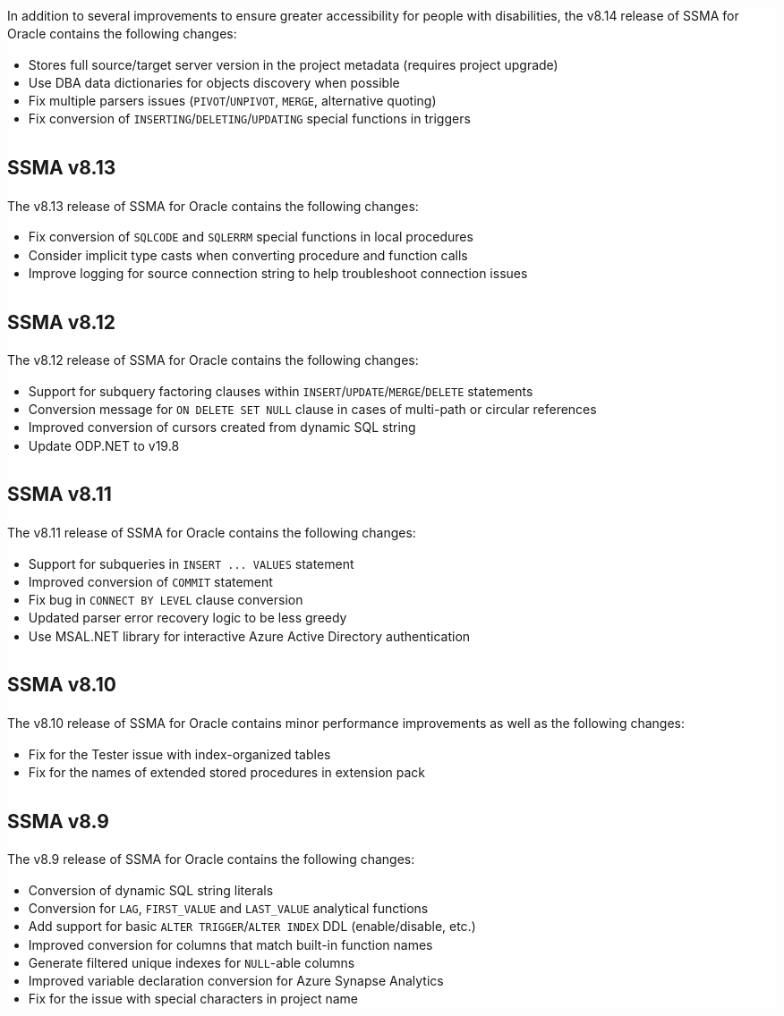 In addition to several improvements to ensure greater accessibility for people with disabilities, the v8.14 release of SSMA for Oracle contains the following changes:

* Stores full source/target server version in the project metadata (requires project upgrade)
* Use DBA data dictionaries for objects discovery when possible
* Fix multiple parsers issues (`PIVOT`/`UNPIVOT`, `MERGE`, alternative quoting)
* Fix conversion of `INSERTING`/`DELETING`/`UPDATING` special functions in triggers

## SSMA v8.13

The v8.13 release of SSMA for Oracle contains the following changes:

* Fix conversion of `SQLCODE` and `SQLERRM` special functions in local procedures
* Consider implicit type casts when converting procedure and function calls
* Improve logging for source connection string to help troubleshoot connection issues

## SSMA v8.12

The v8.12 release of SSMA for Oracle contains the following changes:

* Support for subquery factoring clauses within `INSERT`/`UPDATE`/`MERGE`/`DELETE` statements
* Conversion message for `ON DELETE SET NULL` clause in cases of multi-path or circular references
* Improved conversion of cursors created from dynamic SQL string
* Update ODP.NET to v19.8

## SSMA v8.11

The v8.11 release of SSMA for Oracle contains the following changes:

* Support for subqueries in `INSERT ... VALUES` statement
* Improved conversion of `COMMIT` statement
* Fix bug in `CONNECT BY LEVEL` clause conversion
* Updated parser error recovery logic to be less greedy
* Use MSAL.NET library for interactive Azure Active Directory authentication

## SSMA v8.10

The v8.10 release of SSMA for Oracle contains minor performance improvements as well as the following changes:

* Fix for the Tester issue with index-organized tables
* Fix for the names of extended stored procedures in extension pack

## SSMA v8.9

The v8.9 release of SSMA for Oracle contains the following changes:

* Conversion of dynamic SQL string literals
* Conversion for `LAG`, `FIRST_VALUE` and `LAST_VALUE` analytical functions
* Add support for basic `ALTER TRIGGER`/`ALTER INDEX` DDL (enable/disable, etc.)
* Improved conversion for columns that match built-in function names
* Generate filtered unique indexes for `NULL`-able columns
* Improved variable declaration conversion for Azure Synapse Analytics
* Fix for the issue with special characters in project name
